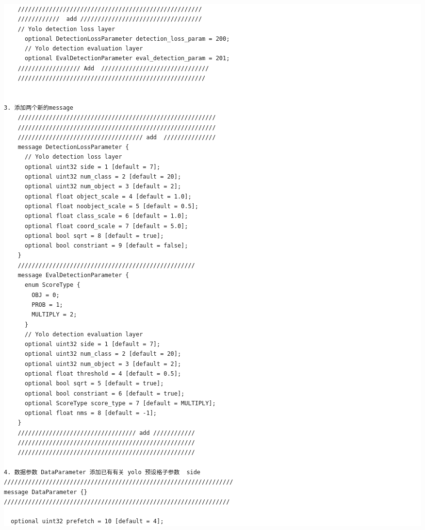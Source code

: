         /////////////////////////////////////////////////////
        ////////////  add ///////////////////////////////////
        // Yolo detection loss layer
          optional DetectionLossParameter detection_loss_param = 200;
          // Yolo detection evaluation layer
          optional EvalDetectionParameter eval_detection_param = 201;
        ////////////////// Add  ///////////////////////////////
        //////////////////////////////////////////////////////


    3. 添加两个新的message
        /////////////////////////////////////////////////////////
        /////////////////////////////////////////////////////////
        //////////////////////////////////// add  ///////////////
        message DetectionLossParameter {
          // Yolo detection loss layer
          optional uint32 side = 1 [default = 7];
          optional uint32 num_class = 2 [default = 20];
          optional uint32 num_object = 3 [default = 2];
          optional float object_scale = 4 [default = 1.0];
          optional float noobject_scale = 5 [default = 0.5];
          optional float class_scale = 6 [default = 1.0];
          optional float coord_scale = 7 [default = 5.0];
          optional bool sqrt = 8 [default = true];
          optional bool constriant = 9 [default = false];
        }
        ///////////////////////////////////////////////////
        message EvalDetectionParameter {
          enum ScoreType {
            OBJ = 0;
            PROB = 1;
            MULTIPLY = 2;
          }
          // Yolo detection evaluation layer
          optional uint32 side = 1 [default = 7];
          optional uint32 num_class = 2 [default = 20];
          optional uint32 num_object = 3 [default = 2];
          optional float threshold = 4 [default = 0.5];
          optional bool sqrt = 5 [default = true];
          optional bool constriant = 6 [default = true];
          optional ScoreType score_type = 7 [default = MULTIPLY];
          optional float nms = 8 [default = -1];
        }
        ////////////////////////////////// add ////////////
        ///////////////////////////////////////////////////
        ///////////////////////////////////////////////////

    4. 数据参数 DataParameter 添加已有有关 yolo 预设格子参数  side
    //////////////////////////////////////////////////////////////////
    message DataParameter {}
    /////////////////////////////////////////////////////////////////

      optional uint32 prefetch = 10 [default = 4];
